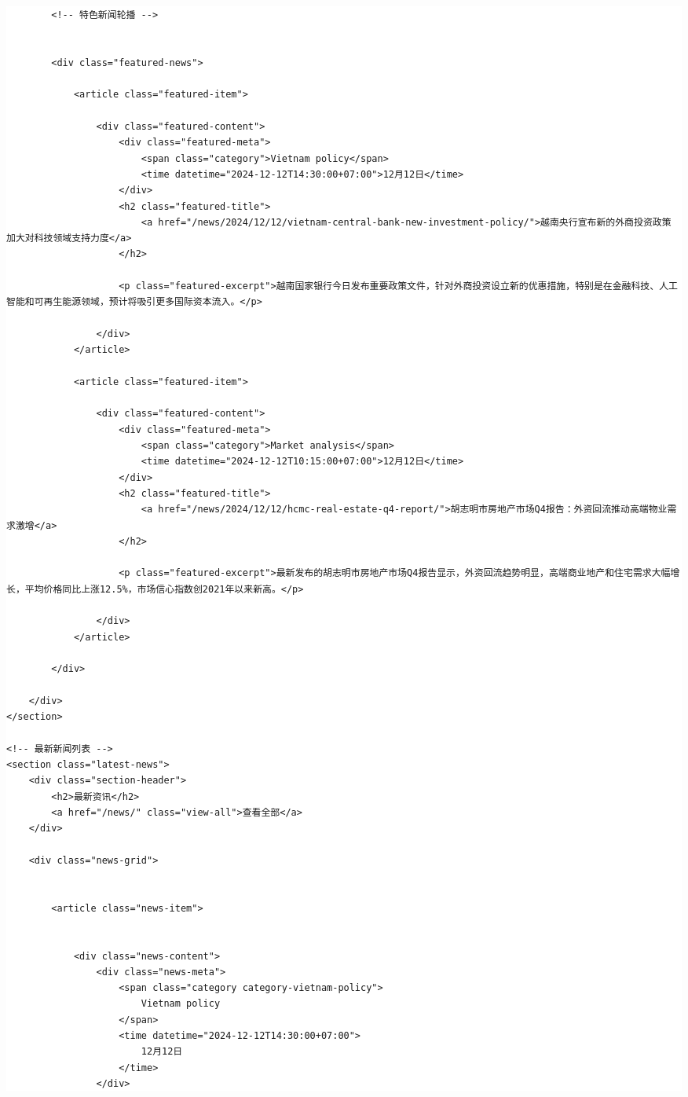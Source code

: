             <!-- 特色新闻轮播 -->
            
            
            <div class="featured-news">
                
                <article class="featured-item">
                    
                    <div class="featured-content">
                        <div class="featured-meta">
                            <span class="category">Vietnam policy</span>
                            <time datetime="2024-12-12T14:30:00+07:00">12月12日</time>
                        </div>
                        <h2 class="featured-title">
                            <a href="/news/2024/12/12/vietnam-central-bank-new-investment-policy/">越南央行宣布新的外商投资政策 加大对科技领域支持力度</a>
                        </h2>
                        
                        <p class="featured-excerpt">越南国家银行今日发布重要政策文件，针对外商投资设立新的优惠措施，特别是在金融科技、人工智能和可再生能源领域，预计将吸引更多国际资本流入。</p>
                        
                    </div>
                </article>
                
                <article class="featured-item">
                    
                    <div class="featured-content">
                        <div class="featured-meta">
                            <span class="category">Market analysis</span>
                            <time datetime="2024-12-12T10:15:00+07:00">12月12日</time>
                        </div>
                        <h2 class="featured-title">
                            <a href="/news/2024/12/12/hcmc-real-estate-q4-report/">胡志明市房地产市场Q4报告：外资回流推动高端物业需求激增</a>
                        </h2>
                        
                        <p class="featured-excerpt">最新发布的胡志明市房地产市场Q4报告显示，外资回流趋势明显，高端商业地产和住宅需求大幅增长，平均价格同比上涨12.5%，市场信心指数创2021年以来新高。</p>
                        
                    </div>
                </article>
                
            </div>
            
        </div>
    </section>

    <!-- 最新新闻列表 -->
    <section class="latest-news">
        <div class="section-header">
            <h2>最新资讯</h2>
            <a href="/news/" class="view-all">查看全部</a>
        </div>
        
        <div class="news-grid">
            
            
            <article class="news-item">
                
                
                <div class="news-content">
                    <div class="news-meta">
                        <span class="category category-vietnam-policy">
                            Vietnam policy
                        </span>
                        <time datetime="2024-12-12T14:30:00+07:00">
                            12月12日
                        </time>
                    </div>
                    